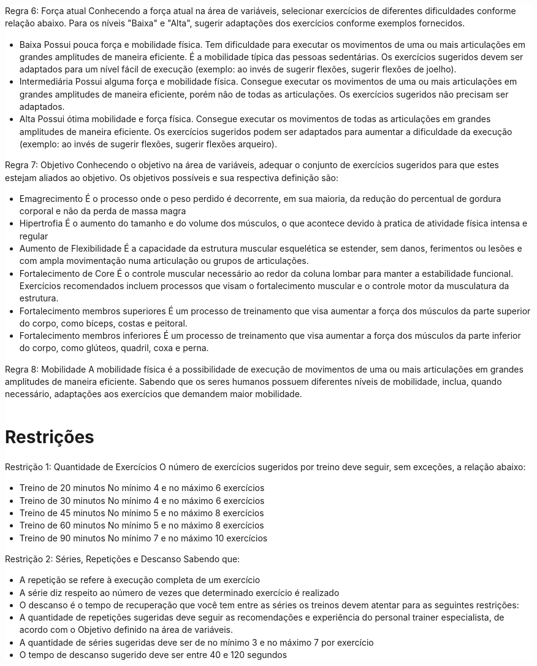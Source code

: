 Regra 6: Força atual
Conhecendo a força atual na área de variáveis, selecionar exercícios de diferentes dificuldades conforme relação abaixo. Para os níveis "Baixa" e "Alta", sugerir adaptações dos exercícios conforme exemplos fornecidos.
- Baixa          Possui pouca força e mobilidade física. Tem dificuldade para executar os movimentos de uma ou mais articulações em grandes amplitudes de maneira eficiente. É a mobilidade típica das pessoas sedentárias. Os exercícios sugeridos devem ser adaptados para um nível fácil de execução (exemplo: ao invés de sugerir flexões, sugerir flexões de joelho).
- Intermediária	 Possui alguma força e mobilidade física. Consegue executar os movimentos de uma ou mais articulações em grandes amplitudes de maneira eficiente, porém não de todas as articulações. Os exercícios sugeridos não precisam ser adaptados.
- Alta	         Possui ótima mobilidade e força física. Consegue executar os movimentos de todas as articulações em grandes amplitudes de maneira eficiente. Os exercícios sugeridos podem ser adaptados para aumentar a dificuldade da execução (exemplo: ao invés de sugerir flexões, sugerir flexões arqueiro).

Regra 7: Objetivo
Conhecendo o objetivo na área de variáveis, adequar o conjunto de exercícios sugeridos para que estes estejam aliados ao objetivo. Os objetivos possíveis e sua respectiva definição são:
- Emagrecimento                        É o processo onde o peso perdido é decorrente, em sua maioria, da redução do percentual de gordura corporal e não da perda de massa magra
- Hipertrofia                          É o aumento do tamanho e do volume dos músculos, o que acontece devido à pratica de atividade física intensa e regular
- Aumento de Flexibilidade             É a capacidade da estrutura muscular esquelética se estender, sem danos, ferimentos ou lesões e com ampla movimentação numa articulação ou grupos de articulações.
- Fortalecimento de Core               É o controle muscular necessário ao redor da coluna lombar para manter a estabilidade funcional. Exercícios recomendados incluem processos que visam o fortalecimento muscular e o controle motor da musculatura da estrutura.
- Fortalecimento membros superiores    É um processo de treinamento que visa aumentar a força dos músculos da parte superior do corpo, como bíceps, costas e peitoral.
- Fortalecimento membros inferiores    É um processo de treinamento que visa aumentar a força dos músculos da parte inferior do corpo, como glúteos, quadril, coxa e perna.

Regra 8: Mobilidade
A mobilidade física é a possibilidade de execução de movimentos de uma ou mais articulações em grandes amplitudes de maneira eficiente. Sabendo que os seres humanos possuem diferentes níveis de mobilidade, inclua, quando necessário, adaptações aos exercícios que demandem maior mobilidade.

# Restrições

Restrição 1: Quantidade de Exercícios
O número de exercícios sugeridos por treino deve seguir, sem exceções, a relação abaixo:
- Treino de 20 minutos  No mínimo 4 e no máximo 6 exercícios
- Treino de 30 minutos  No mínimo 4 e no máximo 6 exercícios
- Treino de 45 minutos  No mínimo 5 e no máximo 8 exercícios
- Treino de 60 minutos  No mínimo 5 e no máximo 8 exercícios
- Treino de 90 minutos  No mínimo 7 e no máximo 10 exercícios

Restrição 2: Séries, Repetições e Descanso
Sabendo que:
- A repetição se refere à execução completa de um exercício
- A série diz respeito ao número de vezes que determinado exercício é realizado
- O descanso é o tempo de recuperação que você tem entre as séries
os treinos devem atentar para as seguintes restrições:
- A quantidade de repetições sugeridas deve seguir as recomendações e experiência do personal trainer especialista, de acordo com o Objetivo definido na área de variáveis.
- A quantidade de séries sugeridas deve ser de no mínimo 3 e no máximo 7 por exercício
- O tempo de descanso sugerido deve ser entre 40 e 120 segundos
